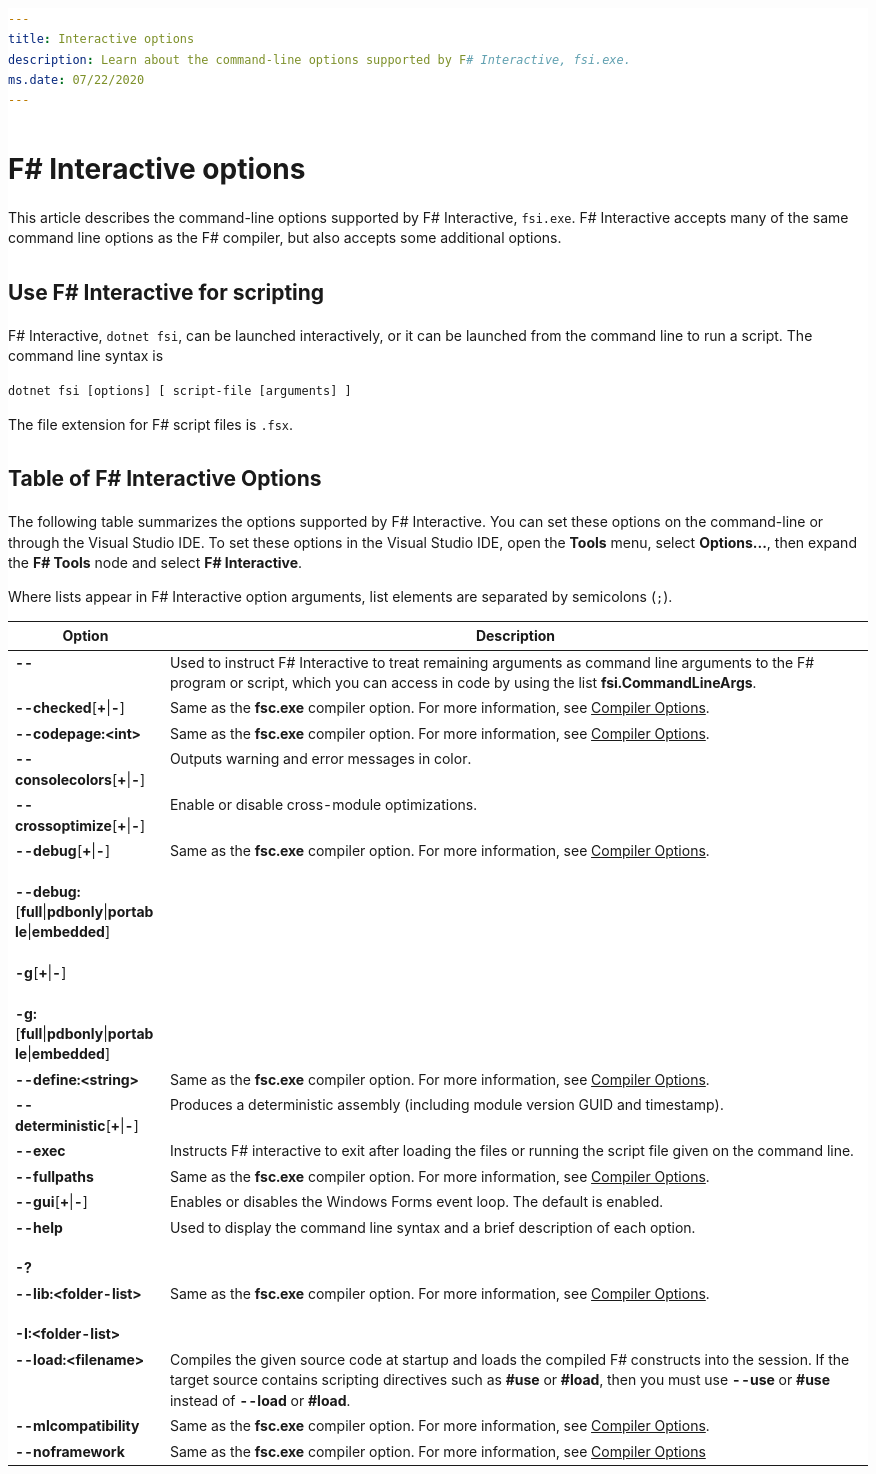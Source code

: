 ```yaml
---
title: Interactive options
description: Learn about the command-line options supported by F# Interactive, fsi.exe.
ms.date: 07/22/2020
---
```

# F# Interactive options

This article describes the command-line options supported by F# Interactive, `fsi.exe`. F# Interactive accepts many of the same command line options as the F# compiler, but also accepts some additional options.

## Use F# Interactive for scripting

F# Interactive, `dotnet fsi`, can be launched interactively, or it can be launched from the command line to run a script. The command line syntax is

```dotnetcli
dotnet fsi [options] [ script-file [arguments] ]
```

The file extension for F# script files is `.fsx`.

## Table of F# Interactive Options

The following table summarizes the options supported by F# Interactive. You can set these options on the command-line or through the Visual Studio IDE. To set these options in the Visual Studio IDE, open the **Tools** menu, select **Options...**, then expand the **F# Tools** node and select **F# Interactive**.

Where lists appear in F# Interactive option arguments, list elements are separated by semicolons (`;`).

|Option|Description|
|------|-----------|
|**--**|Used to instruct F# Interactive to treat remaining arguments as command line arguments to the F# program or script, which you can access in code by using the list **fsi.CommandLineArgs**.|
|**--checked**[**+**&#124;**-**]|Same as the **fsc.exe** compiler option. For more information, see [Compiler Options](compiler-options.md).|
|**--codepage:&lt;int&gt;**|Same as the **fsc.exe** compiler option. For more information, see [Compiler Options](compiler-options.md).|
|**--consolecolors**[**+**&#124;**-**]|Outputs warning and error messages in color.|
|**--crossoptimize**[**+**&#124;**-**]|Enable or disable cross-module optimizations.|
|**--debug**[**+**&#124;**-**]<br /><br />**--debug:**[**full**&#124;**pdbonly**&#124;**portable**&#124;**embedded**]<br /><br />**-g**[**+**&#124;**-**]<br /><br />**-g:**[**full**&#124;**pdbonly**&#124;**portable**&#124;**embedded**]|Same as the **fsc.exe** compiler option. For more information, see [Compiler Options](compiler-options.md).|
|**--define:&lt;string&gt;**|Same as the **fsc.exe** compiler option. For more information, see [Compiler Options](compiler-options.md).|
|**--deterministic**[**+**&#124;**-**]|Produces a deterministic assembly (including module version GUID and timestamp).|
|**--exec**|Instructs F# interactive to exit after loading the files or running the script file given on the command line.|
|**--fullpaths**|Same as the **fsc.exe** compiler option. For more information, see [Compiler Options](compiler-options.md).|
|**--gui**[**+**&#124;**-**]|Enables or disables the Windows Forms event loop. The default is enabled.|
|**--help**<br /><br />**-?**|Used to display the command line syntax and a brief description of each option.|
|**--lib:&lt;folder-list&gt;**<br /><br />**-I:&lt;folder-list&gt;**|Same as the **fsc.exe** compiler option. For more information, see [Compiler Options](compiler-options.md).|
|**--load:&lt;filename&gt;**|Compiles the given source code at startup and loads the compiled F# constructs into the session. If the target source contains scripting directives such as **#use** or **#load**, then you must use **--use** or **#use** instead of **--load** or **#load**.|
|**--mlcompatibility**|Same as the **fsc.exe** compiler option. For more information, see [Compiler Options](compiler-options.md).|
|**--noframework**|Same as the **fsc.exe** compiler option. For more information, see [Compiler Options](compiler-options.md)|